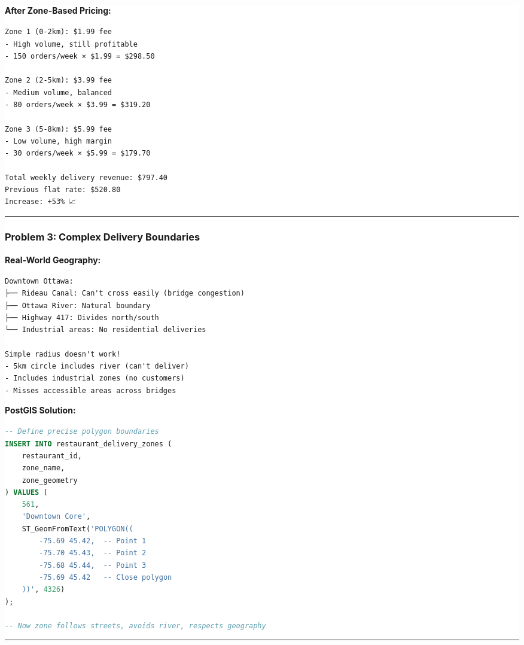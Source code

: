**After Zone-Based Pricing:**
```
Zone 1 (0-2km): $1.99 fee
- High volume, still profitable
- 150 orders/week × $1.99 = $298.50

Zone 2 (2-5km): $3.99 fee  
- Medium volume, balanced
- 80 orders/week × $3.99 = $319.20

Zone 3 (5-8km): $5.99 fee
- Low volume, high margin
- 30 orders/week × $5.99 = $179.70

Total weekly delivery revenue: $797.40
Previous flat rate: $520.80
Increase: +53% 📈
```

---

### Problem 3: Complex Delivery Boundaries

**Real-World Geography:**
```
Downtown Ottawa:
├── Rideau Canal: Can't cross easily (bridge congestion)
├── Ottawa River: Natural boundary
├── Highway 417: Divides north/south
└── Industrial areas: No residential deliveries

Simple radius doesn't work!
- 5km circle includes river (can't deliver)
- Includes industrial zones (no customers)
- Misses accessible areas across bridges
```

**PostGIS Solution:**
```sql
-- Define precise polygon boundaries
INSERT INTO restaurant_delivery_zones (
    restaurant_id,
    zone_name,
    zone_geometry
) VALUES (
    561,
    'Downtown Core',
    ST_GeomFromText('POLYGON((
        -75.69 45.42,  -- Point 1
        -75.70 45.43,  -- Point 2
        -75.68 45.44,  -- Point 3
        -75.69 45.42   -- Close polygon
    ))', 4326)
);

-- Now zone follows streets, avoids river, respects geography
```

---